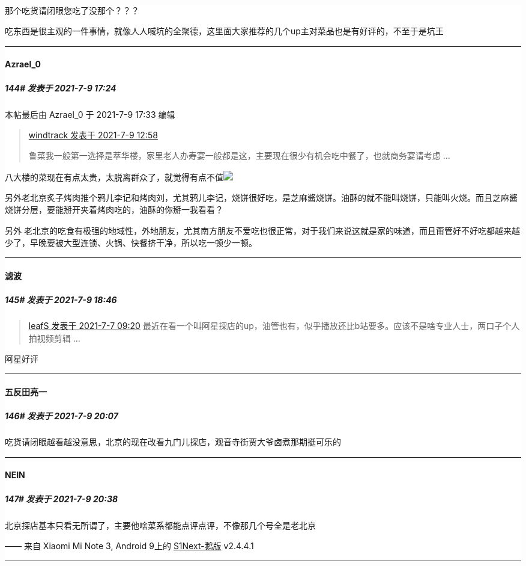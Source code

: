 
那个吃货请闭眼您吃了没那个？？？
</blockquote>
吃东西是很主观的一件事情，就像人人喊坑的全聚德，这里面大家推荐的几个up主对菜品也是有好评的，不至于是坑王


*****

####  Azrael_0  
##### 144#       发表于 2021-7-9 17:24


 本帖最后由 Azrael_0 于 2021-7-9 17:33 编辑 
<blockquote><a href="httphttps://bbs.saraba1st.com/2b/forum.php?mod=redirect&amp;goto=findpost&amp;pid=51896533&amp;ptid=2013987" target="_blank">windtrack 发表于 2021-7-9 12:58</a>

鲁菜我一般第一选择是萃华楼，家里老人办寿宴一般都是这，主要现在很少有机会吃中餐了，也就商务宴请考虑 ...</blockquote>
八大楼的菜现在有点太贵，太脱离群众了，就觉得有点不值<img src="https://static.saraba1st.com/image/smiley/face2017/001.png" referrerpolicy="no-referrer">

另外老北京炙子烤肉推个鸦儿李记和烤肉刘，尤其鸦儿李记，烧饼很好吃，是芝麻酱烧饼。油酥的就不能叫烧饼，只能叫火烧。而且芝麻酱烧饼分层，要能掰开夹着烤肉吃的，油酥的你掰一我看看？

另外 老北京的吃食有极强的地域性，外地朋友，尤其南方朋友不爱吃也很正常，对于我们来说这就是家的味道，而且甭管好不好吃都越来越少了，早晚要被大型连锁、火锅、快餐挤干净，所以吃一顿少一顿。


*****

####  滤波  
##### 145#       发表于 2021-7-9 18:46


<blockquote><a href="httphttps://bbs.saraba1st.com/2b/forum.php?mod=redirect&amp;goto=findpost&amp;pid=51868043&amp;ptid=2013987" target="_blank">leafS 发表于 2021-7-7 09:20</a>
最近在看一个叫阿星探店的up，油管也有，似乎播放还比b站要多。应该不是啥专业人士，两口子个人拍视频剪辑 ...</blockquote>
阿星好评


                                                 

*****

####  五反田亮一  
##### 146#       发表于 2021-7-9 20:07


吃货请闭眼越看越没意思，北京的现在改看九门儿探店，观音寺街贾大爷卤煮那期挺可乐的


*****

####  NEIN  
##### 147#       发表于 2021-7-9 20:38


北京探店基本只看无所谓了，主要他啥菜系都能点评点评，不像那几个号全是老北京

—— 来自 Xiaomi Mi Note 3, Android 9上的 [S1Next-鹅版](https://github.com/ykrank/S1-Next/releases) v2.4.4.1


*****
